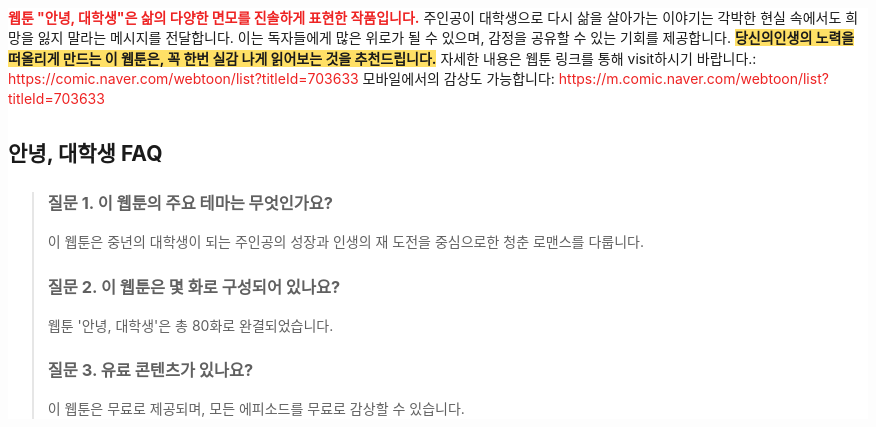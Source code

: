 <p><b><span style="color: #ee2323;">웹툰 "안녕, 대학생"은 삶의 다양한 면모를 진솔하게 표현한 작품입니다.</span></b> 주인공이 대학생으로 다시 삶을 살아가는 이야기는 각박한 현실 속에서도 희망을 잃지 말라는 메시지를 전달합니다. 이는 독자들에게 많은 위로가 될 수 있으며, 감정을 공유할 수 있는 기회를 제공합니다. <b><span style="background-color: #ffe066;">당신의인생의 노력을 떠올리게 만드는 이 웹툰은, 꼭 한번 실감 나게 읽어보는 것을 추천드립니다.</span></b> 자세한 내용은 웹툰 링크를 통해 visit하시기 바랍니다.: <span style="color: #ee2323;"> https://comic.naver.com/webtoon/list?titleId=703633</span> 모바일에서의 감상도 가능합니다: <span style="color: #ee2323;"> https://m.comic.naver.com/webtoon/list?titleId=703633</span></p>
<h2 id=안녕, 대학생_FAQ>안녕, 대학생 FAQ</h2>
<div itemscope="" itemtype="https://schema.org/FAQPage"> <blockquote> <div itemscope="" itemprop="mainEntity" itemtype="https://schema.org/Question"> <h3 id="질문_1" itemprop="name">질문 1. 이 웹툰의 주요 테마는 무엇인가요?</h3> <div itemscope="" itemprop="acceptedAnswer" itemtype="https://schema.org/Answer"> <span itemprop="text"> <p>이 웹툰은 중년의 대학생이 되는 주인공의 성장과 인생의 재 도전을 중심으로한 청춘 로맨스를 다룹니다.</p> </span> </div> </div> <div itemscope="" itemprop="mainEntity" itemtype="https://schema.org/Question"> <h3 id="질문_2" itemprop="name">질문 2. 이 웹툰은 몇 화로 구성되어 있나요?</h3> <div itemscope="" itemprop="acceptedAnswer" itemtype="https://schema.org/Answer"> <span itemprop="text"> <p>웹툰 '안녕, 대학생'은 총 80화로 완결되었습니다.</p> </span> </div> </div> <div itemscope="" itemprop="mainEntity" itemtype="https://schema.org/Question"> <h3 id="질문_3" itemprop="name">질문 3. 유료 콘텐츠가 있나요?</h3> <div itemscope="" itemprop="acceptedAnswer" itemtype="https://schema.org/Answer"> <span itemprop="text"> <p>이 웹툰은 무료로 제공되며, 모든 에피소드를 무료로 감상할 수 있습니다.</p> </span> </div> </div> </blockquote> </div>

